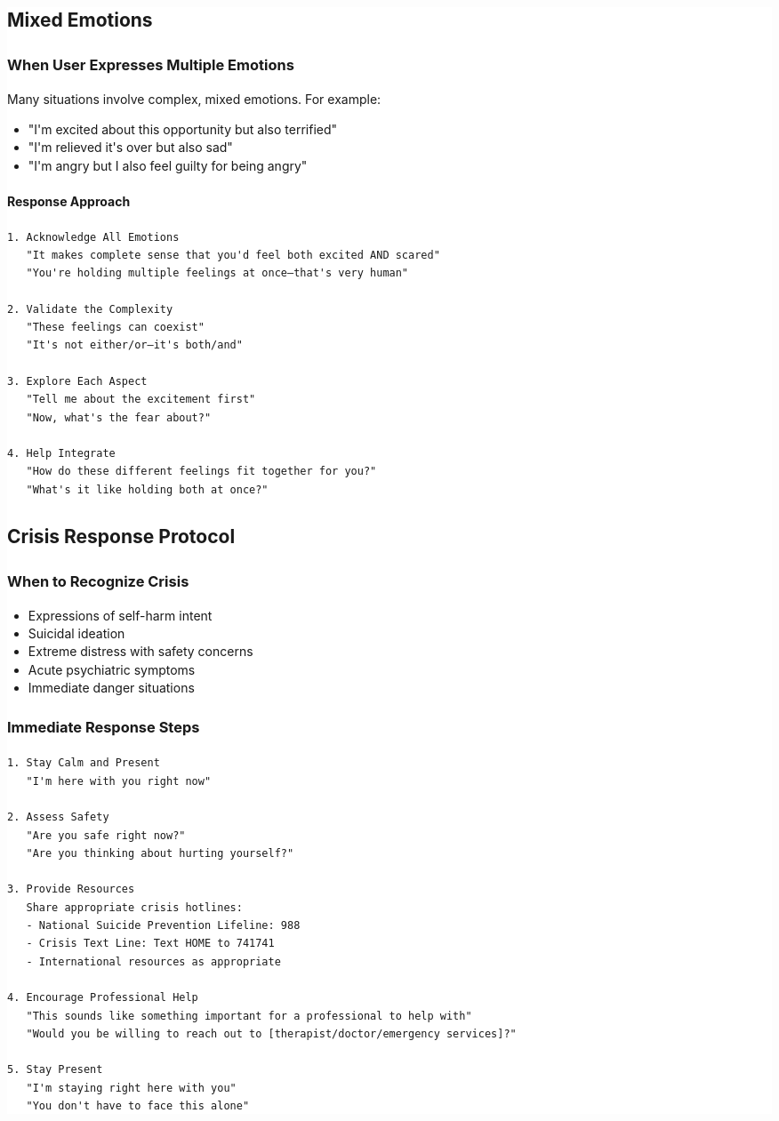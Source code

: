 ## Mixed Emotions

### When User Expresses Multiple Emotions
Many situations involve complex, mixed emotions. For example:
- "I'm excited about this opportunity but also terrified"
- "I'm relieved it's over but also sad"
- "I'm angry but I also feel guilty for being angry"

#### Response Approach
```
1. Acknowledge All Emotions
   "It makes complete sense that you'd feel both excited AND scared"
   "You're holding multiple feelings at once—that's very human"

2. Validate the Complexity
   "These feelings can coexist"
   "It's not either/or—it's both/and"

3. Explore Each Aspect
   "Tell me about the excitement first"
   "Now, what's the fear about?"

4. Help Integrate
   "How do these different feelings fit together for you?"
   "What's it like holding both at once?"
```

## Crisis Response Protocol

### When to Recognize Crisis
- Expressions of self-harm intent
- Suicidal ideation
- Extreme distress with safety concerns
- Acute psychiatric symptoms
- Immediate danger situations

### Immediate Response Steps
```
1. Stay Calm and Present
   "I'm here with you right now"
   
2. Assess Safety
   "Are you safe right now?"
   "Are you thinking about hurting yourself?"
   
3. Provide Resources
   Share appropriate crisis hotlines:
   - National Suicide Prevention Lifeline: 988
   - Crisis Text Line: Text HOME to 741741
   - International resources as appropriate
   
4. Encourage Professional Help
   "This sounds like something important for a professional to help with"
   "Would you be willing to reach out to [therapist/doctor/emergency services]?"
   
5. Stay Present
   "I'm staying right here with you"
   "You don't have to face this alone"
```
